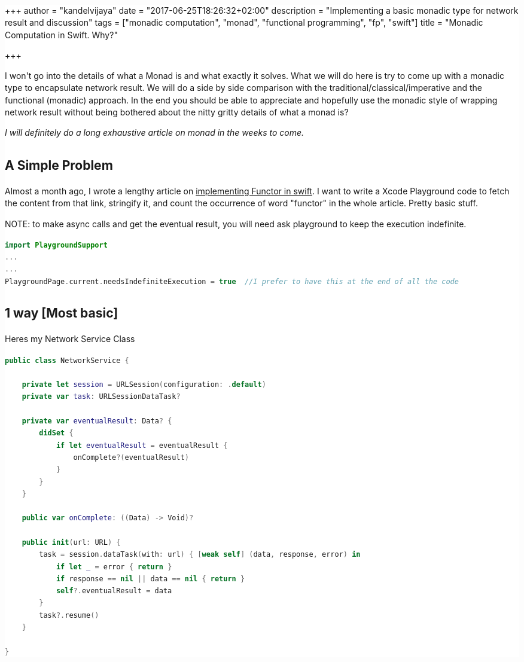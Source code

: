 +++
author = "kandelvijaya"
date = "2017-06-25T18:26:32+02:00"
description = "Implementing a basic monadic type for network result and discussion"
tags = ["monadic computation", "monad", "functional programming", "fp", "swift"]
title = "Monadic Computation in Swift. Why?"

+++

I won't go into the details of what a Monad is and what exactly it solves. What we will do here is try to come up with a monadic type to encapsulate network result. We will do a side by side comparison with the traditional/classical/imperative and the functional (monadic) approach. In the end you should be able to appreciate and hopefully use the monadic style of wrapping network result without being bothered about the nitty gritty details of what a monad is?

*I will definitely do a long exhaustive article on monad in the weeks to come.*

## A Simple Problem
Almost a month ago, I wrote a lengthy article on [implementing Functor in swift](https://kandelvijaya.com/2017/05/28/fp-functor/). I want to write a Xcode Playground code to fetch the content from that link, stringify it, and count the occurrence of word "functor" in the whole article. Pretty basic stuff.

NOTE: to make async calls and get the eventual result, you will need ask playground to keep the execution indefinite.
```swift
import PlaygroundSupport
...
...
PlaygroundPage.current.needsIndefiniteExecution = true  //I prefer to have this at the end of all the code
```

## 1 way [Most basic]
Heres my Network Service Class
```swift
public class NetworkService {

    private let session = URLSession(configuration: .default)
    private var task: URLSessionDataTask?

    private var eventualResult: Data? {
        didSet {
            if let eventualResult = eventualResult {
                onComplete?(eventualResult)
            }
        }
    }

    public var onComplete: ((Data) -> Void)?

    public init(url: URL) {
        task = session.dataTask(with: url) { [weak self] (data, response, error) in
            if let _ = error { return }
            if response == nil || data == nil { return }
            self?.eventualResult = data
        }
        task?.resume()
    }

}
```
